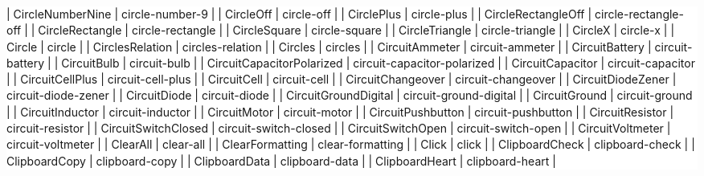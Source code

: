 | CircleNumberNine           | circle-number-9               |
| CircleOff                  | circle-off                    |
| CirclePlus                 | circle-plus                   |
| CircleRectangleOff         | circle-rectangle-off          |
| CircleRectangle            | circle-rectangle              |
| CircleSquare               | circle-square                 |
| CircleTriangle             | circle-triangle               |
| CircleX                    | circle-x                      |
| Circle                     | circle                        |
| CirclesRelation            | circles-relation              |
| Circles                    | circles                       |
| CircuitAmmeter             | circuit-ammeter               |
| CircuitBattery             | circuit-battery               |
| CircuitBulb                | circuit-bulb                  |
| CircuitCapacitorPolarized  | circuit-capacitor-polarized   |
| CircuitCapacitor           | circuit-capacitor             |
| CircuitCellPlus            | circuit-cell-plus             |
| CircuitCell                | circuit-cell                  |
| CircuitChangeover          | circuit-changeover            |
| CircuitDiodeZener          | circuit-diode-zener           |
| CircuitDiode               | circuit-diode                 |
| CircuitGroundDigital       | circuit-ground-digital        |
| CircuitGround              | circuit-ground                |
| CircuitInductor            | circuit-inductor              |
| CircuitMotor               | circuit-motor                 |
| CircuitPushbutton          | circuit-pushbutton            |
| CircuitResistor            | circuit-resistor              |
| CircuitSwitchClosed        | circuit-switch-closed         |
| CircuitSwitchOpen          | circuit-switch-open           |
| CircuitVoltmeter           | circuit-voltmeter             |
| ClearAll                   | clear-all                     |
| ClearFormatting            | clear-formatting              |
| Click                      | click                         |
| ClipboardCheck             | clipboard-check               |
| ClipboardCopy              | clipboard-copy                |
| ClipboardData              | clipboard-data                |
| ClipboardHeart             | clipboard-heart               |